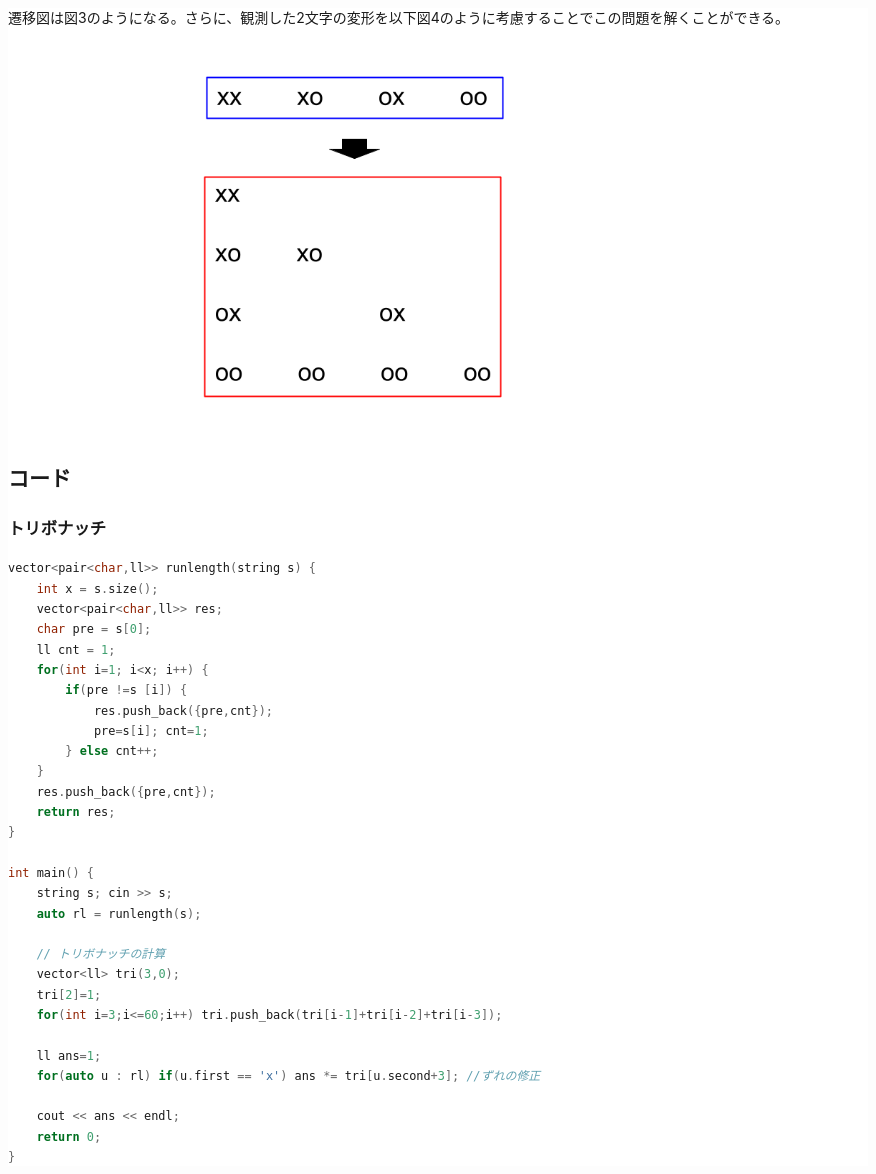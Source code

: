 遷移図は図3のようになる。さらに、観測した2文字の変形を以下図4のように考慮することでこの問題を解くことができる。

<img src="src/future_coding_c4.png" alt="img4" width="80%">

## コード

### トリボナッチ
```cpp
vector<pair<char,ll>> runlength(string s) {
    int x = s.size();
    vector<pair<char,ll>> res;
    char pre = s[0];
    ll cnt = 1;
    for(int i=1; i<x; i++) {
        if(pre !=s [i]) {
            res.push_back({pre,cnt});
            pre=s[i]; cnt=1;
        } else cnt++;
    }
    res.push_back({pre,cnt});
    return res;
}

int main() {
    string s; cin >> s;
    auto rl = runlength(s);

    // トリボナッチの計算
    vector<ll> tri(3,0);
    tri[2]=1;
    for(int i=3;i<=60;i++) tri.push_back(tri[i-1]+tri[i-2]+tri[i-3]);

    ll ans=1;
    for(auto u : rl) if(u.first == 'x') ans *= tri[u.second+3]; //ずれの修正

    cout << ans << endl;
    return 0;
}
```